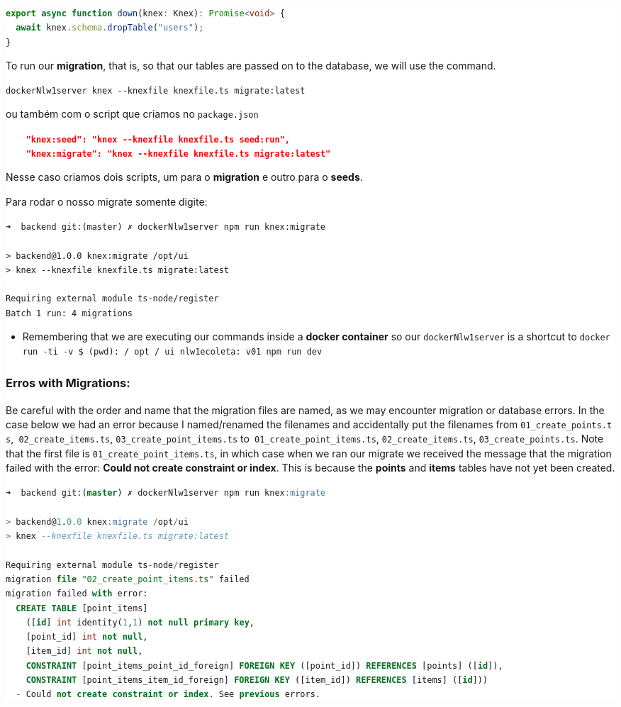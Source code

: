```Typescript
export async function down(knex: Knex): Promise<void> {
  await knex.schema.dropTable("users");
}
```

To run our **migration**, that is, so that our tables are passed on to the database, we will use the command.

```
dockerNlw1server knex --knexfile knexfile.ts migrate:latest
```

ou também com o script que criamos no `package.json`

```json
    "knex:seed": "knex --knexfile knexfile.ts seed:run",
    "knex:migrate": "knex --knexfile knexfile.ts migrate:latest"
```

Nesse caso criamos dois scripts, um para o **migration** e outro para o **seeds**.

Para rodar o nosso migrate somente digite:

```
➜  backend git:(master) ✗ dockerNlw1server npm run knex:migrate

> backend@1.0.0 knex:migrate /opt/ui
> knex --knexfile knexfile.ts migrate:latest

Requiring external module ts-node/register
Batch 1 run: 4 migrations
```

* Remembering that we are executing our commands inside a **docker container** so our `dockerNlw1server` is a shortcut to `docker run -ti -v $ (pwd): / opt / ui nlw1ecoleta: v01 npm run dev`

### Erros with **Migrations**:

Be careful with the order and name that the migration files are named, as we may encounter migration or database errors. In the case below we had an error because I named/renamed the filenames and accidentally put the filenames from `01_create_points.ts`,` 02_create_items.ts`, `03_create_point_items.ts` to` 01_create_point_items.ts`, `02_create_items.ts`, `03_create_points.ts`. Note that the first file is `01_create_point_items.ts`, in which case when we ran our migrate we received the message that the migration failed with the error: **Could not create constraint or index**. This is because the **points** and **items** tables have not yet been created.

```sql
➜  backend git:(master) ✗ dockerNlw1server npm run knex:migrate                            

> backend@1.0.0 knex:migrate /opt/ui
> knex --knexfile knexfile.ts migrate:latest

Requiring external module ts-node/register
migration file "02_create_point_items.ts" failed
migration failed with error: 
  CREATE TABLE [point_items] 
    ([id] int identity(1,1) not null primary key,
    [point_id] int not null,
    [item_id] int not null,
    CONSTRAINT [point_items_point_id_foreign] FOREIGN KEY ([point_id]) REFERENCES [points] ([id]),
    CONSTRAINT [point_items_item_id_foreign] FOREIGN KEY ([item_id]) REFERENCES [items] ([id]))
  - Could not create constraint or index. See previous errors.
```
